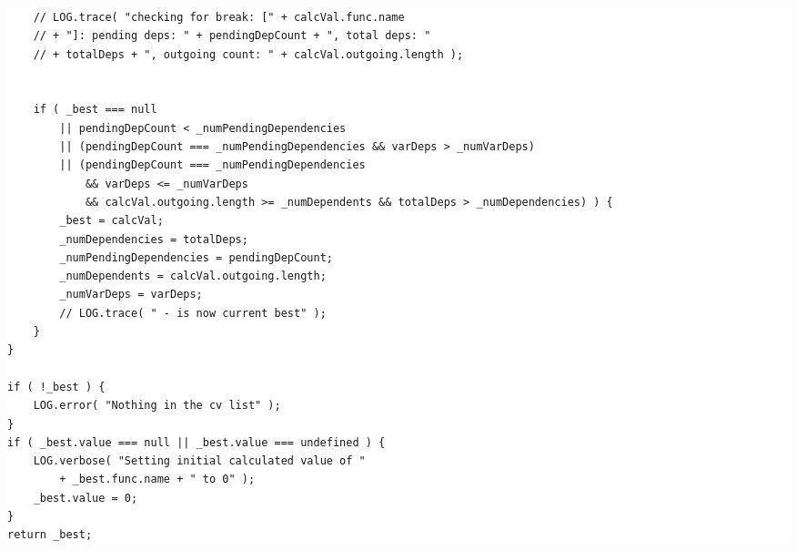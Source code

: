         // LOG.trace( "checking for break: [" + calcVal.func.name
        // + "]: pending deps: " + pendingDepCount + ", total deps: "
        // + totalDeps + ", outgoing count: " + calcVal.outgoing.length );


        if ( _best === null
            || pendingDepCount < _numPendingDependencies
            || (pendingDepCount === _numPendingDependencies && varDeps > _numVarDeps)
            || (pendingDepCount === _numPendingDependencies
                && varDeps <= _numVarDeps
                && calcVal.outgoing.length >= _numDependents && totalDeps > _numDependencies) ) {
            _best = calcVal;
            _numDependencies = totalDeps;
            _numPendingDependencies = pendingDepCount;
            _numDependents = calcVal.outgoing.length;
            _numVarDeps = varDeps;
            // LOG.trace( " - is now current best" );
        }
    }

    if ( !_best ) {
        LOG.error( "Nothing in the cv list" );
    }
    if ( _best.value === null || _best.value === undefined ) {
        LOG.verbose( "Setting initial calculated value of "
            + _best.func.name + " to 0" );
        _best.value = 0;
    }
    return _best;

